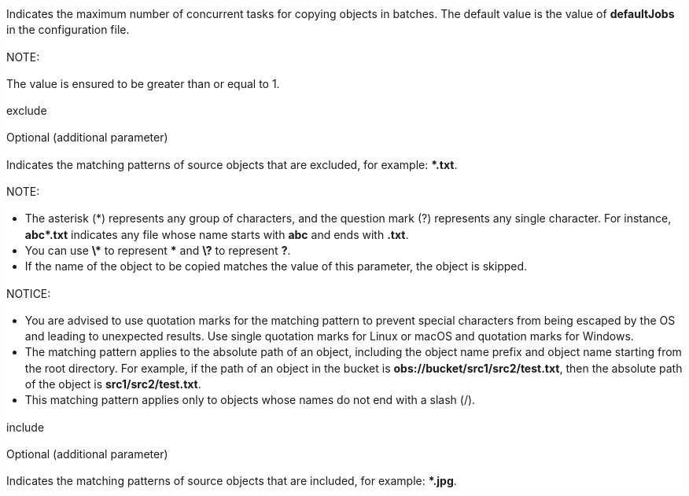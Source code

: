 <td class="cellrowborder" valign="top" width="55.00000000000001%" headers="mcps1.1.4.1.3 "><p id="p4699130153112"><a name="p4699130153112"></a><a name="p4699130153112"></a>Indicates the maximum number of concurrent tasks for copying objects in batches. The default value is the value of <strong id="b9810812011"><a name="b9810812011"></a><a name="b9810812011"></a>defaultJobs</strong> in the configuration file.</p>
<div class="note" id="note891964620819"><a name="note891964620819"></a><a name="note891964620819"></a><span class="notetitle"> NOTE: </span><div class="notebody"><p id="p1091964618820"><a name="p1091964618820"></a><a name="p1091964618820"></a>The value is ensured to be greater than or equal to 1.</p>
</div></div>
</td>
</tr>
<tr id="row8334161131517"><td class="cellrowborder" valign="top" width="18%" headers="mcps1.1.4.1.1 "><p id="p7660121421518"><a name="p7660121421518"></a><a name="p7660121421518"></a>exclude</p>
</td>
<td class="cellrowborder" valign="top" width="27%" headers="mcps1.1.4.1.2 "><p id="p207547618193"><a name="p207547618193"></a><a name="p207547618193"></a>Optional (additional parameter)</p>
</td>
<td class="cellrowborder" valign="top" width="55.00000000000001%" headers="mcps1.1.4.1.3 "><p id="p16666614131519"><a name="p16666614131519"></a><a name="p16666614131519"></a>Indicates the matching patterns of source objects that are excluded, for example: <strong id="b15405175420523"><a name="b15405175420523"></a><a name="b15405175420523"></a>*.txt</strong>.</p>
<div class="note" id="note145284716208"><a name="note145284716208"></a><a name="note145284716208"></a><span class="notetitle"> NOTE: </span><div class="notebody"><a name="ul05604713204"></a><a name="ul05604713204"></a><ul id="ul05604713204"><li>The asterisk (*) represents any group of characters, and the question mark (?) represents any single character. For instance, <strong id="b2768131118911"><a name="b2768131118911"></a><a name="b2768131118911"></a>abc*.txt</strong> indicates any file whose name starts with <strong id="b167705116919"><a name="b167705116919"></a><a name="b167705116919"></a>abc</strong> and ends with <strong id="b277213112098"><a name="b277213112098"></a><a name="b277213112098"></a>.txt</strong>.</li><li>You can use <strong id="b1319617136917"><a name="b1319617136917"></a><a name="b1319617136917"></a>\*</strong> to represent <strong id="b1419715131995"><a name="b1419715131995"></a><a name="b1419715131995"></a>*</strong> and <strong id="b31983131795"><a name="b31983131795"></a><a name="b31983131795"></a>\?</strong> to represent <strong id="b12001513198"><a name="b12001513198"></a><a name="b12001513198"></a>?</strong>.</li><li>If the name of the object to be copied matches the value of this parameter, the object is skipped.</li></ul>
</div></div>
<div class="notice" id="note179117549207"><a name="note179117549207"></a><a name="note179117549207"></a><span class="noticetitle"> NOTICE: </span><div class="noticebody"><a name="ul877892116516"></a><a name="ul877892116516"></a><ul id="ul877892116516"><li>You are advised to use quotation marks for the matching pattern to prevent special characters from being escaped by the OS and leading to unexpected results. Use single quotation marks for Linux or macOS and quotation marks for Windows.</li><li>The matching pattern applies to the absolute path of an object, including the object name prefix and object name starting from the root directory. For example, if the path of an object in the bucket is <strong id="b114981623151511"><a name="b114981623151511"></a><a name="b114981623151511"></a>obs://bucket/src1/src2/test.txt</strong>, then the absolute path of the object is <strong id="b1449912316155"><a name="b1449912316155"></a><a name="b1449912316155"></a>src1/src2/test.txt</strong>.</li><li>This matching pattern applies only to objects whose names do not end with a slash (/).</li></ul>
</div></div>
</td>
</tr>
<tr id="row207003306314"><td class="cellrowborder" valign="top" width="18%" headers="mcps1.1.4.1.1 "><p id="p11703123012317"><a name="p11703123012317"></a><a name="p11703123012317"></a>include</p>
</td>
<td class="cellrowborder" valign="top" width="27%" headers="mcps1.1.4.1.2 "><p id="p1275712617196"><a name="p1275712617196"></a><a name="p1275712617196"></a>Optional (additional parameter)</p>
</td>
<td class="cellrowborder" valign="top" width="55.00000000000001%" headers="mcps1.1.4.1.3 "><p id="p37071730153119"><a name="p37071730153119"></a><a name="p37071730153119"></a>Indicates the matching patterns of source objects that are included, for example: <strong id="b13725131583519"><a name="b13725131583519"></a><a name="b13725131583519"></a>*.jpg</strong>.</p>